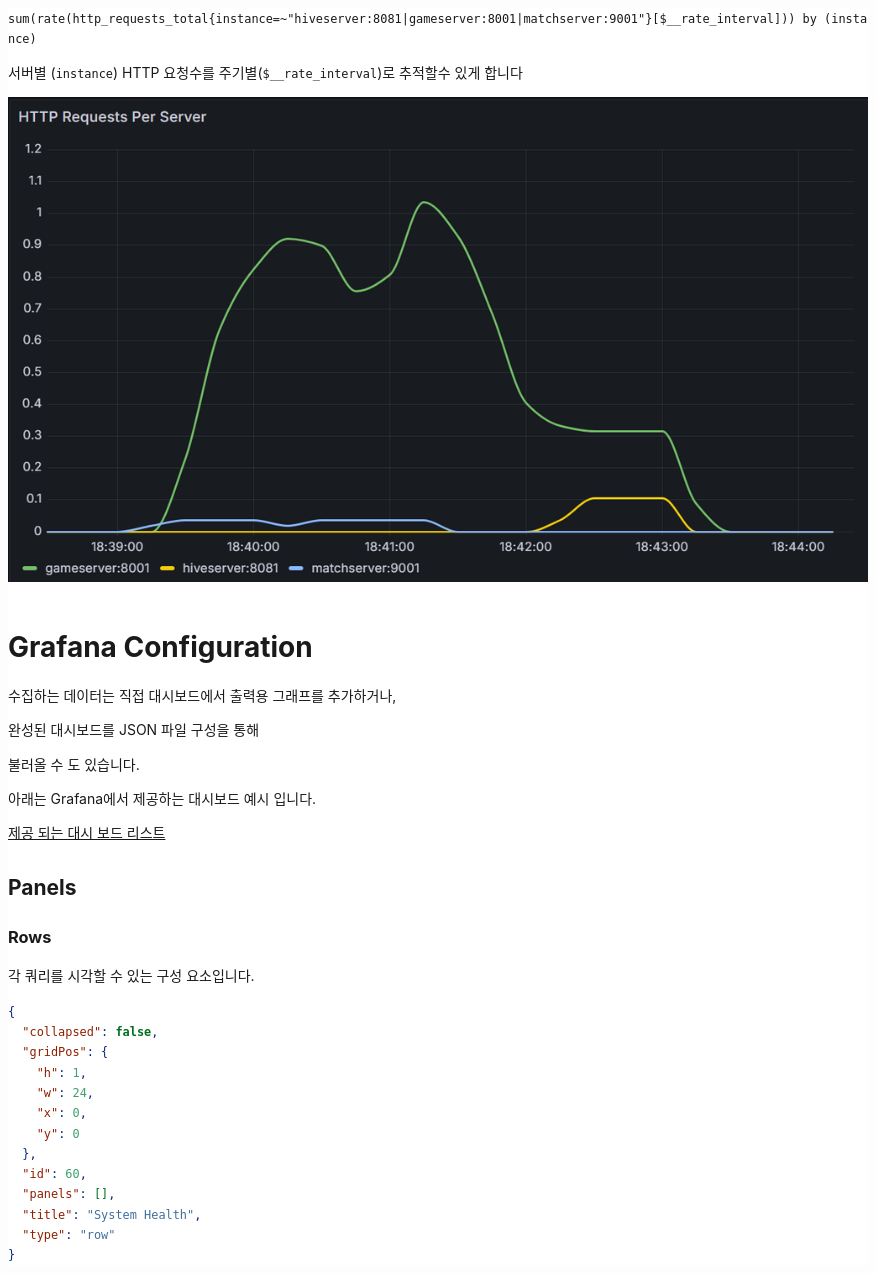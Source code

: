 ```
sum(rate(http_requests_total{instance=~"hiveserver:8081|gameserver:8001|matchserver:9001"}[$__rate_interval])) by (instance)
```

서버별 (`instance`) HTTP 요청수를 주기별(`$__rate_interval`)로 추적할수 있게 합니다

![](images/http_requests_per_server.png)

# Grafana Configuration

수집하는 데이터는 직접 대시보드에서 출력용 그래프를 추가하거나,

완성된 대시보드를 JSON 파일 구성을 통해

불러올 수 도 있습니다.

아래는 Grafana에서 제공하는 대시보드 예시 입니다.

[제공 되는 대시 보드 리스트](https://grafana.com/grafana/dashboards/)

## Panels

### Rows

각 쿼리를 시각할 수 있는 구성 요소입니다.

```json
{
  "collapsed": false,
  "gridPos": {
    "h": 1,
    "w": 24,
    "x": 0,
    "y": 0
  },
  "id": 60,
  "panels": [],
  "title": "System Health",
  "type": "row"
}
```